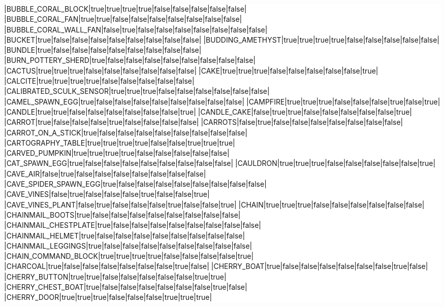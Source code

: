 |BUBBLE_CORAL_BLOCK|true|true|true|true|false|false|false|false|false|
|BUBBLE_CORAL_FAN|true|true|false|false|false|false|false|false|false|
|BUBBLE_CORAL_WALL_FAN|false|true|false|false|false|false|false|false|false|
|BUCKET|true|false|false|false|false|false|false|false|false|
|BUDDING_AMETHYST|true|true|true|true|false|false|false|false|false|
|BUNDLE|true|false|false|false|false|false|false|false|false|
|BURN_POTTERY_SHERD|true|false|false|false|false|false|false|false|false|
|CACTUS|true|true|true|false|false|false|false|false|false|
|CAKE|true|true|true|false|false|false|false|false|true|
|CALCITE|true|true|true|true|false|false|false|false|false|
|CALIBRATED_SCULK_SENSOR|true|true|true|false|false|false|false|false|false|
|CAMEL_SPAWN_EGG|true|false|false|false|false|false|false|false|false|
|CAMPFIRE|true|true|true|false|false|false|true|false|true|
|CANDLE|true|true|false|false|false|false|false|false|true|
|CANDLE_CAKE|false|true|true|false|false|false|false|false|true|
|CARROT|true|false|false|false|true|false|false|false|false|
|CARROTS|false|true|false|false|false|false|false|false|false|
|CARROT_ON_A_STICK|true|false|false|false|false|false|false|false|false|
|CARTOGRAPHY_TABLE|true|true|true|true|false|false|true|true|true|
|CARVED_PUMPKIN|true|true|true|true|false|false|false|false|false|
|CAT_SPAWN_EGG|true|false|false|false|false|false|false|false|false|
|CAULDRON|true|true|true|false|false|false|false|false|true|
|CAVE_AIR|false|true|false|false|false|false|false|false|false|
|CAVE_SPIDER_SPAWN_EGG|true|false|false|false|false|false|false|false|false|
|CAVE_VINES|false|true|false|false|false|true|false|false|true|
|CAVE_VINES_PLANT|false|true|false|false|false|true|false|false|true|
|CHAIN|true|true|true|false|false|false|false|false|false|
|CHAINMAIL_BOOTS|true|false|false|false|false|false|false|false|false|
|CHAINMAIL_CHESTPLATE|true|false|false|false|false|false|false|false|false|
|CHAINMAIL_HELMET|true|false|false|false|false|false|false|false|false|
|CHAINMAIL_LEGGINGS|true|false|false|false|false|false|false|false|false|
|CHAIN_COMMAND_BLOCK|true|true|true|true|false|false|false|false|true|
|CHARCOAL|true|false|false|false|false|false|false|true|false|
|CHERRY_BOAT|true|false|false|false|false|false|false|true|false|
|CHERRY_BUTTON|true|true|false|false|false|false|false|true|true|
|CHERRY_CHEST_BOAT|true|false|false|false|false|false|false|true|false|
|CHERRY_DOOR|true|true|true|false|false|false|true|true|true|